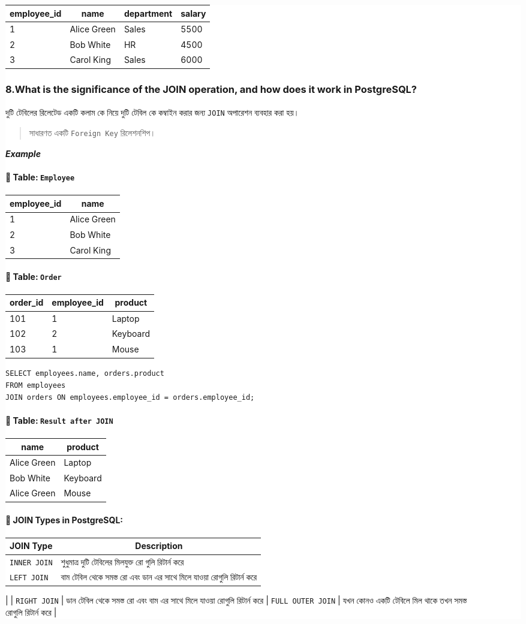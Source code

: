 | employee\_id | name        | department | salary |
| ------------ | ----------- | ---------- | ------ |
| 1            | Alice Green | Sales      | 5500   |
| 2            | Bob White   | HR         | 4500   |
| 3            | Carol King  | Sales      | 6000   |

### 8.What is the significance of the JOIN operation, and how does it work in PostgreSQL?

দুটি টেবিলের রিলেটেড একটি কলাম কে নিয়ে দুটি টেবিল  কে কম্বাইন করার জন্য `JOIN` অপারেশন ব্যবহার করা হয়।

>সাধারণত একটি  `Foreign Key` রিলেশনশিপ।

***Example***
#### 📄 Table: `Employee`

| employee\_id | name        |
| ------------ | ----------- |
| 1            | Alice Green |
| 2            | Bob White   |
| 3            | Carol King  |

#### 📄 Table: `Order`

| order\_id | employee\_id | product  |
| --------- | ------------ | -------- |
| 101       | 1            | Laptop   |
| 102       | 2            | Keyboard |
| 103       | 1            | Mouse    |

```
SELECT employees.name, orders.product
FROM employees
JOIN orders ON employees.employee_id = orders.employee_id;

```
#### 📄 Table: `Result after JOIN`

| name        | product  |
| ----------- | -------- |
| Alice Green | Laptop   |
| Bob White   | Keyboard |
| Alice Green | Mouse    |

#### 🧠 JOIN Types in PostgreSQL:
| JOIN Type         | Description                                                            |
| ----------------- | ---------------------------------------------------------------------- |
| `INNER JOIN`      | শুধুমাত্র  দুটি টেবিলের মিলযুক্ত রো গুলি  রিটার্ন করে  |
| `LEFT JOIN`       | বাম টেবিল থেকে সমস্ত রো এবং ডান এর সাথে মিলে যাওয়া রোগুলি রিটার্ন করে
|
| `RIGHT JOIN`      |  ডান টেবিল থেকে সমস্ত রো এবং বাম এর সাথে মিলে যাওয়া রোগুলি রিটার্ন করে 
| `FULL OUTER JOIN` | যখন কোনও একটি টেবিলে মিল থাকে তখন সমস্ত  
রোগুলি রিটার্ন করে       |